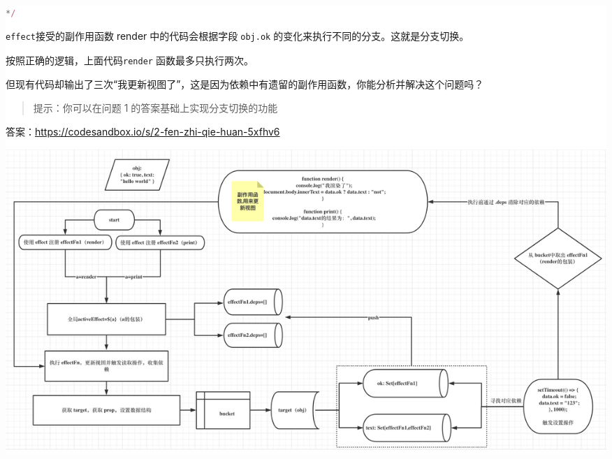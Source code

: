    ```js
   */
   ```

   `effect`接受的副作用函数 render 中的代码会根据字段 `obj.ok` 的变化来执行不同的分支。这就是分支切换。

   按照正确的逻辑，上面代码`render` 函数最多只执行两次。

   但现有代码却输出了三次“我更新视图了”，这是因为依赖中有遗留的副作用函数，你能分析并解决这个问题吗？

   > 提示：你可以在问题 1 的答案基础上实现分支切换的功能

   答案：https://codesandbox.io/s/2-fen-zhi-qie-huan-5xfhv6

   ![image-20221005114539768](../assets/image-20221005114539768.png)
